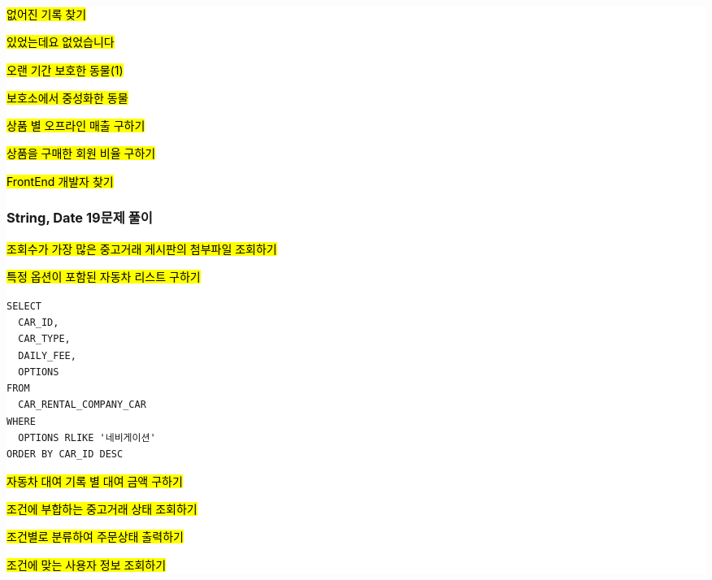 <mark>없어진 기록 찾기</mark>
```
```

<mark>있었는데요 없었습니다</mark>
```
```

<mark>오랜 기간 보호한 동물(1)</mark>
```
```

<mark>보호소에서 중성화한 동물</mark>
```
```

<mark>상품 별 오프라인 매출 구하기</mark>
```
```

<mark>상품을 구매한 회원 비율 구하기</mark>
```
```

<mark>FrontEnd 개발자 찾기</mark>
```
```

### String, Date 19문제 풀이
<mark>조회수가 가장 많은 중고거래 게시판의 첨부파일 조회하기</mark>
```
```

<mark>특정 옵션이 포함된 자동차 리스트 구하기</mark>
```
SELECT
  CAR_ID,
  CAR_TYPE,
  DAILY_FEE,
  OPTIONS
FROM
  CAR_RENTAL_COMPANY_CAR
WHERE
  OPTIONS RLIKE '네비게이션'
ORDER BY CAR_ID DESC
```

<mark>자동차 대여 기록 별 대여 금액 구하기</mark>
```
```

<mark>조건에 부합하는 중고거래 상태 조회하기</mark>
```
```

<mark>조건별로 분류하여 주문상태 출력하기</mark>
```
```
<mark>조건에 맞는 사용자 정보 조회하기</mark>
```
```
